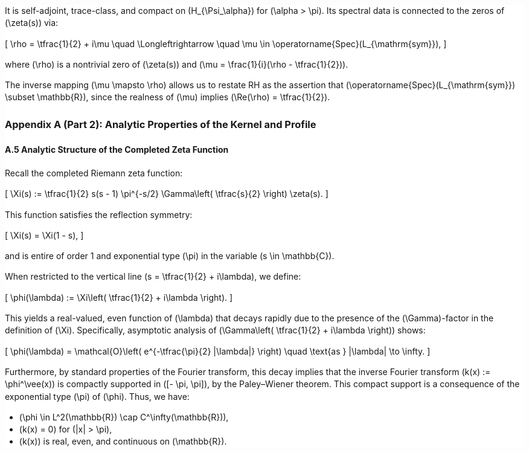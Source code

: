 It is self-adjoint, trace-class, and compact on \(H_{\Psi_\alpha}\) for \(\alpha > \pi\). Its spectral data is connected to the zeros of \(\zeta(s)\) via:

\[
\rho = \tfrac{1}{2} + i\mu \quad \Longleftrightarrow \quad \mu \in \operatorname{Spec}(L_{\mathrm{sym}}),
\]

where \(\rho\) is a nontrivial zero of \(\zeta(s)\) and \(\mu = \frac{1}{i}(\rho - \tfrac{1}{2})\).

The inverse mapping \(\mu \mapsto \rho\) allows us to restate RH as the assertion that \(\operatorname{Spec}(L_{\mathrm{sym}}) \subset \mathbb{R}\), since the realness of \(\mu\) implies \(\Re(\rho) = \tfrac{1}{2}\).

### **Appendix A (Part 2): Analytic Properties of the Kernel and Profile**

#### **A.5 Analytic Structure of the Completed Zeta Function**

Recall the completed Riemann zeta function:

\[
\Xi(s) := \tfrac{1}{2} s(s - 1) \pi^{-s/2} \Gamma\left( \tfrac{s}{2} \right) \zeta(s).
\]

This function satisfies the reflection symmetry:

\[
\Xi(s) = \Xi(1 - s),
\]

and is entire of order 1 and exponential type \(\pi\) in the variable \(s \in \mathbb{C}\).

When restricted to the vertical line \(s = \tfrac{1}{2} + i\lambda\), we define:

\[
\phi(\lambda) := \Xi\left( \tfrac{1}{2} + i\lambda \right).
\]

This yields a real-valued, even function of \(\lambda\) that decays rapidly due to the presence of the \(\Gamma\)-factor in the definition of \(\Xi\). Specifically, asymptotic analysis of \(\Gamma\left( \tfrac{1}{2} + i\lambda \right)\) shows:

\[
\phi(\lambda) = \mathcal{O}\left( e^{-\tfrac{\pi}{2} |\lambda|} \right) \quad \text{as } |\lambda| \to \infty.
\]

Furthermore, by standard properties of the Fourier transform, this decay implies that the inverse Fourier transform \(k(x) := \phi^\vee(x)\) is compactly supported in \([- \pi, \pi]\), by the Paley–Wiener theorem. This compact support is a consequence of the exponential type \(\pi\) of \(\phi\). Thus, we have:

* \(\phi \in L^2(\mathbb{R}) \cap C^\infty(\mathbb{R})\),
* \(k(x) = 0\) for \(|x| > \pi\),
* \(k(x)\) is real, even, and continuous on \(\mathbb{R}\).
